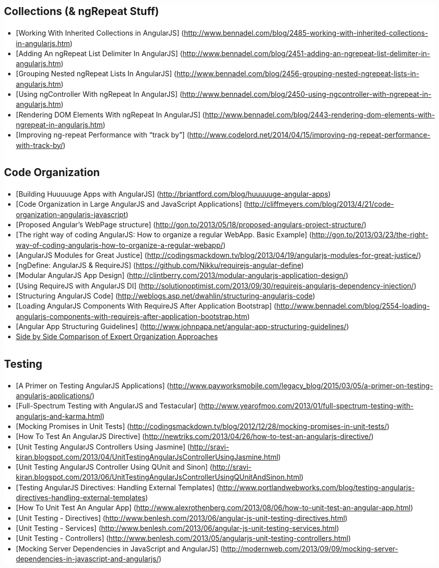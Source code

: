 
## Collections (& ngRepeat Stuff)
* [Working With Inherited Collections in AngularJS] (http://www.bennadel.com/blog/2485-working-with-inherited-collections-in-angularjs.htm)
* [Adding An ngRepeat List Delimiter In AngularJS] (http://www.bennadel.com/blog/2451-adding-an-ngrepeat-list-delimiter-in-angularjs.htm)
* [Grouping Nested ngRepeat Lists In AngularJS] (http://www.bennadel.com/blog/2456-grouping-nested-ngrepeat-lists-in-angularjs.htm)
* [Using ngController With ngRepeat In AngularJS] (http://www.bennadel.com/blog/2450-using-ngcontroller-with-ngrepeat-in-angularjs.htm)
* [Rendering DOM Elements With ngRepeat In AngularJS] (http://www.bennadel.com/blog/2443-rendering-dom-elements-with-ngrepeat-in-angularjs.htm)
* [Improving ng-repeat Performance with “track by”] (http://www.codelord.net/2014/04/15/improving-ng-repeat-performance-with-track-by/)


## Code Organization
* [Building Huuuuuge Apps with AngularJS] (http://briantford.com/blog/huuuuuge-angular-apps)
* [Code Organization in Large AngularJS and JavaScript Applications] (http://cliffmeyers.com/blog/2013/4/21/code-organization-angularjs-javascript)
* [Proposed Angular’s WebPage structure] (http://gon.to/2013/05/18/proposed-angulars-project-structure/)
* [The right way of coding AngularJS: How to organize a regular WebApp. Basic Example] (http://gon.to/2013/03/23/the-right-way-of-coding-angularjs-how-to-organize-a-regular-webapp/)
* [AngularJS Modules for Great Justice] (http://codingsmackdown.tv/blog/2013/04/19/angularjs-modules-for-great-justice/)
* [ngDefine: AngularJS & RequireJS] (https://github.com/Nikku/requirejs-angular-define)
* [Modular AngularJS App Design] (http://clintberry.com/2013/modular-angularjs-application-design/)
* [Using RequireJS with AngularJS DI] (http://solutionoptimist.com/2013/09/30/requirejs-angularjs-dependency-injection/)
* [Structuring AngularJS Code] (http://weblogs.asp.net/dwahlin/structuring-angularjs-code)
* [Loading AngularJS Components With RequireJS After Application Bootstrap] (http://www.bennadel.com/blog/2554-loading-angularjs-components-with-requirejs-after-application-bootstrap.htm)
* [Angular App Structuring Guidelines] (http://www.johnpapa.net/angular-app-structuring-guidelines/)
* [Side by Side Comparison of Expert Organization Approaches](http://www.dancancro.com/app-file-structure-comparison/)

## Testing
* [A Primer on Testing AngularJS Applications] (http://www.payworksmobile.com/legacy_blog/2015/03/05/a-primer-on-testing-angularjs-applications/)
* [Full-Spectrum Testing with AngularJS and Testacular] (http://www.yearofmoo.com/2013/01/full-spectrum-testing-with-angularjs-and-karma.html)
* [Mocking Promises in Unit Tests] (http://codingsmackdown.tv/blog/2012/12/28/mocking-promises-in-unit-tests/)
* [How To Test An AngularJS Directive] (http://newtriks.com/2013/04/26/how-to-test-an-angularjs-directive/)
* [Unit Testing AngularJS Controllers Using Jasmine] (http://sravi-kiran.blogspot.com/2013/04/UnitTestingAngularJsControllerUsingJasmine.html)
* [Unit Testing AngularJS Controller Using QUnit and Sinon] (http://sravi-kiran.blogspot.com/2013/06/UnitTestingAngularJsControllerUsingQUnitAndSinon.html)
* [Testing AngularJS Directives: Handling External Templates] (http://www.portlandwebworks.com/blog/testing-angularjs-directives-handling-external-templates)
* [How To Unit Test An Angular App] (http://www.alexrothenberg.com/2013/08/06/how-to-unit-test-an-angular-app.html)
* [Unit Testing - Directives] (http://www.benlesh.com/2013/06/angular-js-unit-testing-directives.html)
* [Unit Testing - Services] (http://www.benlesh.com/2013/06/angular-js-unit-testing-services.html)
* [Unit Testing - Controllers] (http://www.benlesh.com/2013/05/angularjs-unit-testing-controllers.html)
* [Mocking Server Dependencies in JavaScript and AngularJS] (http://modernweb.com/2013/09/09/mocking-server-dependencies-in-javascript-and-angularjs/)